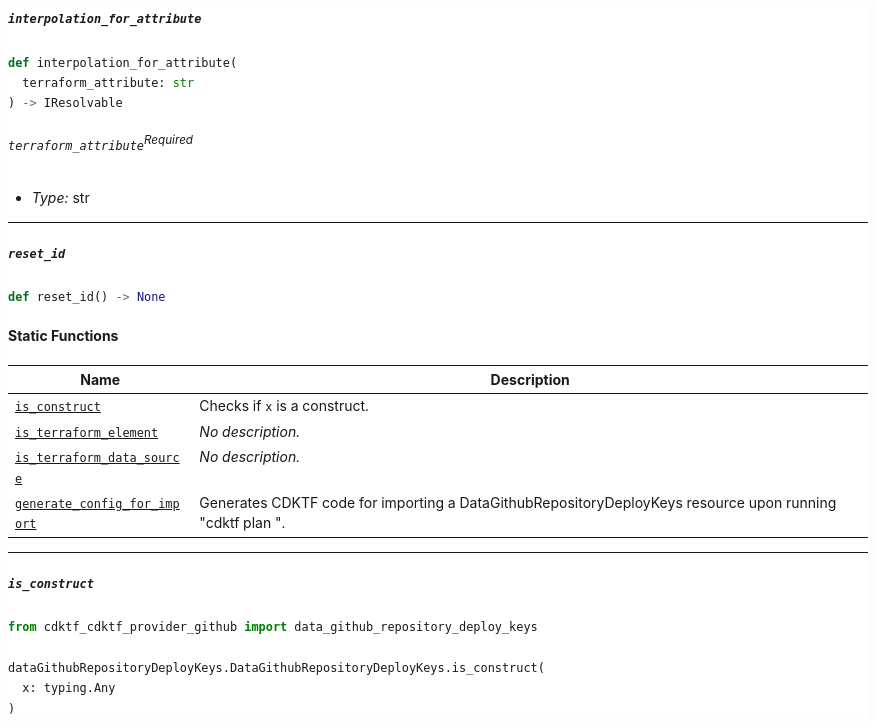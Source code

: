 
##### `interpolation_for_attribute` <a name="interpolation_for_attribute" id="@cdktf/provider-github.dataGithubRepositoryDeployKeys.DataGithubRepositoryDeployKeys.interpolationForAttribute"></a>

```python
def interpolation_for_attribute(
  terraform_attribute: str
) -> IResolvable
```

###### `terraform_attribute`<sup>Required</sup> <a name="terraform_attribute" id="@cdktf/provider-github.dataGithubRepositoryDeployKeys.DataGithubRepositoryDeployKeys.interpolationForAttribute.parameter.terraformAttribute"></a>

- *Type:* str

---

##### `reset_id` <a name="reset_id" id="@cdktf/provider-github.dataGithubRepositoryDeployKeys.DataGithubRepositoryDeployKeys.resetId"></a>

```python
def reset_id() -> None
```

#### Static Functions <a name="Static Functions" id="Static Functions"></a>

| **Name** | **Description** |
| --- | --- |
| <code><a href="#@cdktf/provider-github.dataGithubRepositoryDeployKeys.DataGithubRepositoryDeployKeys.isConstruct">is_construct</a></code> | Checks if `x` is a construct. |
| <code><a href="#@cdktf/provider-github.dataGithubRepositoryDeployKeys.DataGithubRepositoryDeployKeys.isTerraformElement">is_terraform_element</a></code> | *No description.* |
| <code><a href="#@cdktf/provider-github.dataGithubRepositoryDeployKeys.DataGithubRepositoryDeployKeys.isTerraformDataSource">is_terraform_data_source</a></code> | *No description.* |
| <code><a href="#@cdktf/provider-github.dataGithubRepositoryDeployKeys.DataGithubRepositoryDeployKeys.generateConfigForImport">generate_config_for_import</a></code> | Generates CDKTF code for importing a DataGithubRepositoryDeployKeys resource upon running "cdktf plan <stack-name>". |

---

##### `is_construct` <a name="is_construct" id="@cdktf/provider-github.dataGithubRepositoryDeployKeys.DataGithubRepositoryDeployKeys.isConstruct"></a>

```python
from cdktf_cdktf_provider_github import data_github_repository_deploy_keys

dataGithubRepositoryDeployKeys.DataGithubRepositoryDeployKeys.is_construct(
  x: typing.Any
)
```
